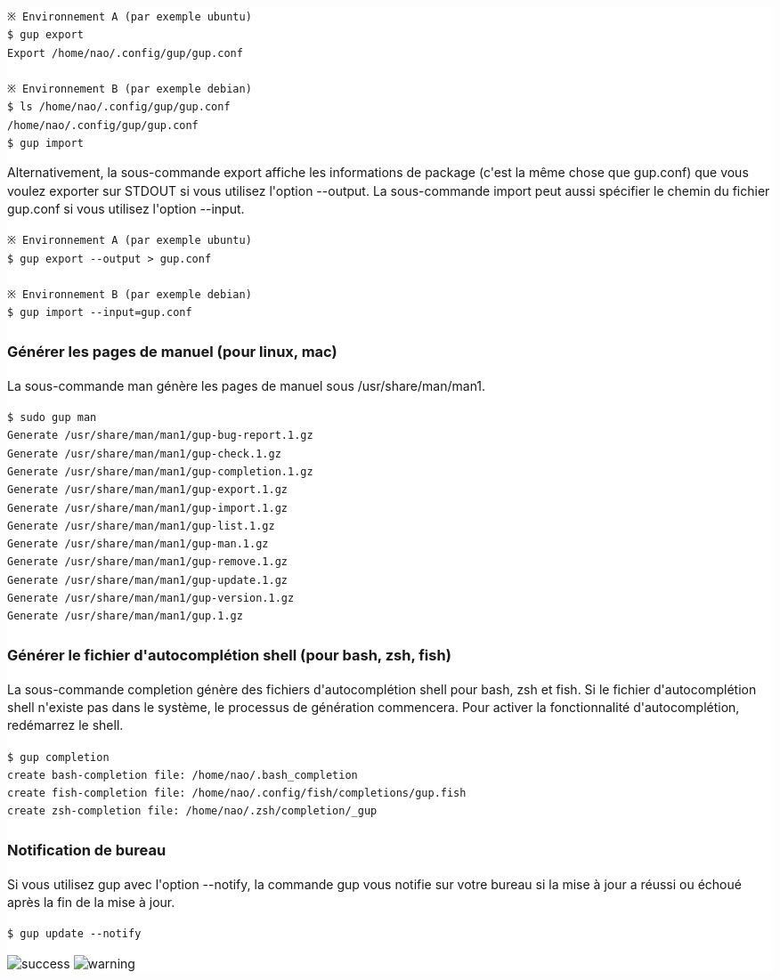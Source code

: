 ```shell
※ Environnement A (par exemple ubuntu)
$ gup export
Export /home/nao/.config/gup/gup.conf

※ Environnement B (par exemple debian)
$ ls /home/nao/.config/gup/gup.conf
/home/nao/.config/gup/gup.conf
$ gup import
```

Alternativement, la sous-commande export affiche les informations de package (c'est la même chose que gup.conf) que vous voulez exporter sur STDOUT si vous utilisez l'option --output. La sous-commande import peut aussi spécifier le chemin du fichier gup.conf si vous utilisez l'option --input.
```shell
※ Environnement A (par exemple ubuntu)
$ gup export --output > gup.conf

※ Environnement B (par exemple debian)
$ gup import --input=gup.conf
```

### Générer les pages de manuel (pour linux, mac)
La sous-commande man génère les pages de manuel sous /usr/share/man/man1.
```shell
$ sudo gup man
Generate /usr/share/man/man1/gup-bug-report.1.gz
Generate /usr/share/man/man1/gup-check.1.gz
Generate /usr/share/man/man1/gup-completion.1.gz
Generate /usr/share/man/man1/gup-export.1.gz
Generate /usr/share/man/man1/gup-import.1.gz
Generate /usr/share/man/man1/gup-list.1.gz
Generate /usr/share/man/man1/gup-man.1.gz
Generate /usr/share/man/man1/gup-remove.1.gz
Generate /usr/share/man/man1/gup-update.1.gz
Generate /usr/share/man/man1/gup-version.1.gz
Generate /usr/share/man/man1/gup.1.gz
```

### Générer le fichier d'autocomplétion shell (pour bash, zsh, fish)
La sous-commande completion génère des fichiers d'autocomplétion shell pour bash, zsh et fish. Si le fichier d'autocomplétion shell n'existe pas dans le système, le processus de génération commencera. Pour activer la fonctionnalité d'autocomplétion, redémarrez le shell.

```shell
$ gup completion
create bash-completion file: /home/nao/.bash_completion
create fish-completion file: /home/nao/.config/fish/completions/gup.fish
create zsh-completion file: /home/nao/.zsh/completion/_gup
```

### Notification de bureau
Si vous utilisez gup avec l'option --notify, la commande gup vous notifie sur votre bureau si la mise à jour a réussi ou échoué après la fin de la mise à jour.
```shell
$ gup update --notify
```
![success](../img/notify_success.png)
![warning](../img/notify_warning.png)
